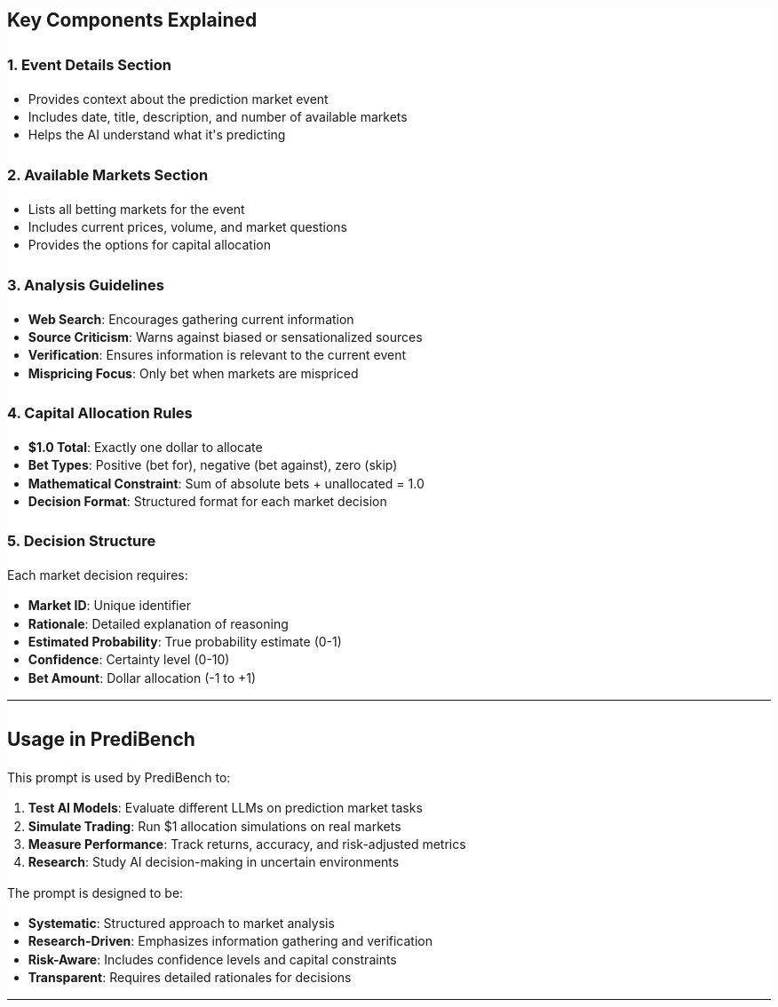 ## Key Components Explained

### 1. **Event Details Section**
- Provides context about the prediction market event
- Includes date, title, description, and number of available markets
- Helps the AI understand what it's predicting

### 2. **Available Markets Section**
- Lists all betting markets for the event
- Includes current prices, volume, and market questions
- Provides the options for capital allocation

### 3. **Analysis Guidelines**
- **Web Search**: Encourages gathering current information
- **Source Criticism**: Warns against biased or sensationalized sources
- **Verification**: Ensures information is relevant to the current event
- **Mispricing Focus**: Only bet when markets are mispriced

### 4. **Capital Allocation Rules**
- **$1.0 Total**: Exactly one dollar to allocate
- **Bet Types**: Positive (bet for), negative (bet against), zero (skip)
- **Mathematical Constraint**: Sum of absolute bets + unallocated = 1.0
- **Decision Format**: Structured format for each market decision

### 5. **Decision Structure**
Each market decision requires:
- **Market ID**: Unique identifier
- **Rationale**: Detailed explanation of reasoning
- **Estimated Probability**: True probability estimate (0-1)
- **Confidence**: Certainty level (0-10)
- **Bet Amount**: Dollar allocation (-1 to +1)

---

## Usage in PrediBench

This prompt is used by PrediBench to:

1. **Test AI Models**: Evaluate different LLMs on prediction market tasks
2. **Simulate Trading**: Run $1 allocation simulations on real markets
3. **Measure Performance**: Track returns, accuracy, and risk-adjusted metrics
4. **Research**: Study AI decision-making in uncertain environments

The prompt is designed to be:
- **Systematic**: Structured approach to market analysis
- **Research-Driven**: Emphasizes information gathering and verification
- **Risk-Aware**: Includes confidence levels and capital constraints
- **Transparent**: Requires detailed rationales for decisions

---
